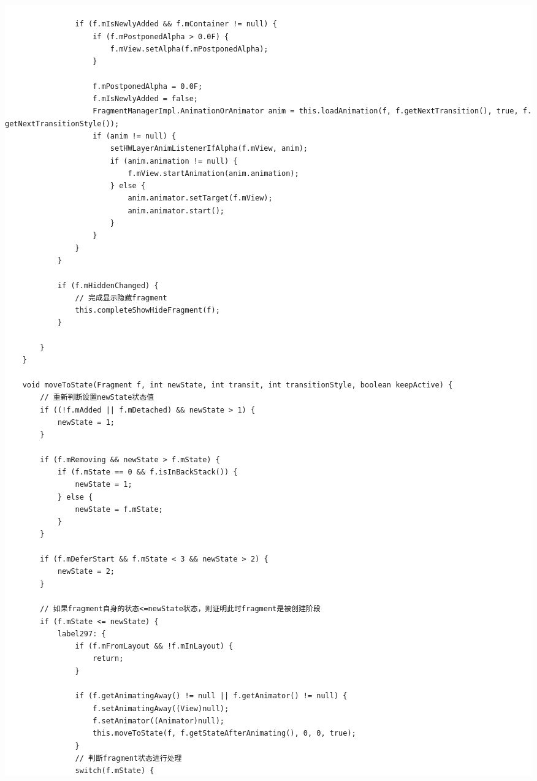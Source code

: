 ```

                if (f.mIsNewlyAdded && f.mContainer != null) {
                    if (f.mPostponedAlpha > 0.0F) {
                        f.mView.setAlpha(f.mPostponedAlpha);
                    }

                    f.mPostponedAlpha = 0.0F;
                    f.mIsNewlyAdded = false;
                    FragmentManagerImpl.AnimationOrAnimator anim = this.loadAnimation(f, f.getNextTransition(), true, f.getNextTransitionStyle());
                    if (anim != null) {
                        setHWLayerAnimListenerIfAlpha(f.mView, anim);
                        if (anim.animation != null) {
                            f.mView.startAnimation(anim.animation);
                        } else {
                            anim.animator.setTarget(f.mView);
                            anim.animator.start();
                        }
                    }
                }
            }

            if (f.mHiddenChanged) {
                // 完成显示隐藏fragment
                this.completeShowHideFragment(f);
            }

        }
    }
    
    void moveToState(Fragment f, int newState, int transit, int transitionStyle, boolean keepActive) {
        // 重新判断设置newState状态值
        if ((!f.mAdded || f.mDetached) && newState > 1) {
            newState = 1;
        }

        if (f.mRemoving && newState > f.mState) {
            if (f.mState == 0 && f.isInBackStack()) {
                newState = 1;
            } else {
                newState = f.mState;
            }
        }

        if (f.mDeferStart && f.mState < 3 && newState > 2) {
            newState = 2;
        }
        
        // 如果fragment自身的状态<=newState状态，则证明此时fragment是被创建阶段
        if (f.mState <= newState) {
            label297: {
                if (f.mFromLayout && !f.mInLayout) {
                    return;
                }

                if (f.getAnimatingAway() != null || f.getAnimator() != null) {
                    f.setAnimatingAway((View)null);
                    f.setAnimator((Animator)null);
                    this.moveToState(f, f.getStateAfterAnimating(), 0, 0, true);
                }
                // 判断fragment状态进行处理
                switch(f.mState) {
```